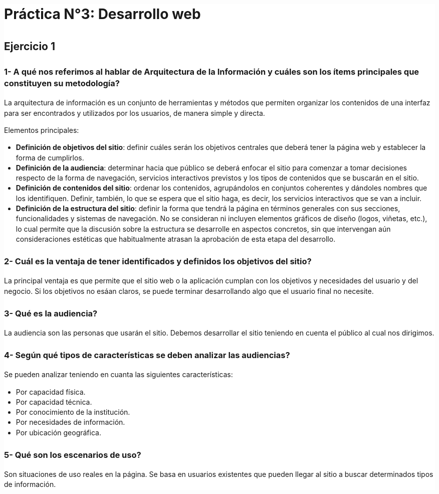 # Práctica N°3: Desarrollo web

## Ejercicio 1

### 1- A qué nos referimos al hablar de Arquitectura de la Información y cuáles son los ítems principales que constituyen su metodología?  

La arquitectura de información es un conjunto de herramientas y métodos que permiten organizar los contenidos de una interfaz para ser encontrados y utilizados por los usuarios, de manera simple y directa. 

Elementos principales:
- **Definición de objetivos del sitio**: definir cuáles serán los objetivos centrales que deberá tener la página web y establecer la forma de cumplirlos.
- **Definición de la audiencia**: determinar hacia que público se deberá enfocar el sitio para comenzar a tomar decisiones respecto de la forma de navegación, servicios interactivos previstos y los tipos de contenidos que se buscarán en el sitio.
- **Definición de contenidos del sitio**: ordenar los contenidos, agrupándolos en conjuntos coherentes y dándoles nombres que los identifiquen. Definir, también, lo que se espera que el sitio haga, es decir, los servicios interactivos que se van a incluir.
- **Definición de la estructura del sitio**: definir la forma que tendrá la página en términos generales con sus secciones, funcionalidades y sistemas de navegación. No se consideran ni incluyen elementos gráficos de diseño (logos, viñetas, etc.), lo cual permite que la discusión sobre la estructura se desarrolle en aspectos concretos, sin que intervengan aún consideraciones estéticas que habitualmente atrasan la aprobación de esta etapa del desarrollo.

### 2- Cuál es la ventaja de tener identificados y definidos los objetivos del sitio?
La principal ventaja es que permite que el sitio web o la aplicación cumplan con los objetivos y necesidades del usuario y del negocio. 
Si los objetivos no esáan claros, se puede terminar desarrollando algo que el usuario final no necesite.

### 3- Qué es la audiencia?
La audiencia son las personas que usarán el sitio. Debemos desarrollar el sitio teniendo en cuenta el público al cual nos dirigimos.

### 4- Según qué tipos de características se deben analizar las audiencias? 
Se pueden analizar teniendo en cuanta las siguientes características: 
- Por capacidad física.
- Por capacidad técnica.
- Por conocimiento de la institución.
- Por necesidades de información.
- Por ubicación geográfica.

### 5- Qué son los escenarios de uso?  
Son situaciones de uso reales en la página. Se basa en usuarios existentes que pueden llegar al sitio a buscar determinados tipos de información.
